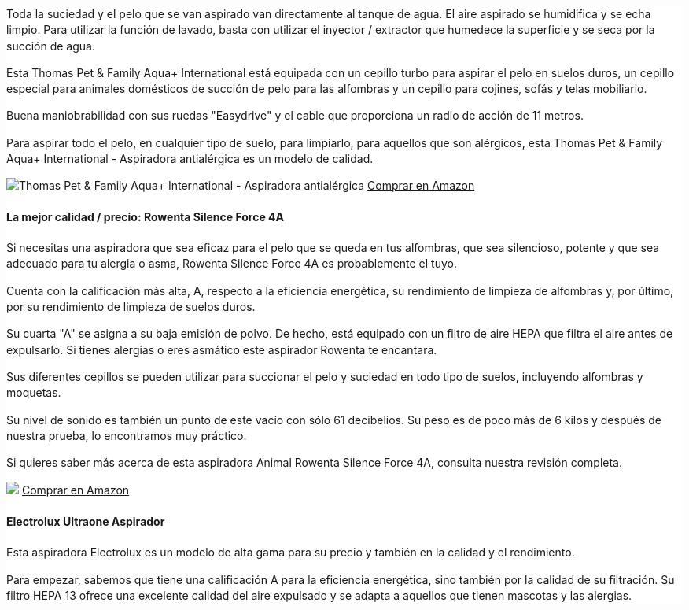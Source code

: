 Toda la suciedad y el pelo que se van aspirado van directamente al tanque de agua. El aire aspirado se humidifica y se echa limpio. Para utilizar la función de lavado, basta con utilizar el inyector / extractor que humedece la superficie y se seca por la succión de agua.

Esta Thomas Pet & Family Aqua+ International está equipada con un cepillo turbo para aspirar el pelo en suelos duros, un cepillo especial para animales domésticos de succión de pelo para las alfombras y un cepillo para cojines, sofás y telas mobiliario.

Buena maniobrabilidad con sus ruedas "Easydrive" y el cable que proporciona un radio de acción de 11 metros.

Para aspirar todo el pelo, en cualquier tipo de suelo, para limpiarlo, para aquellos que son alérgicos, esta Thomas Pet & Family Aqua+ International - Aspiradora antialérgica es un modelo de calidad.

<div class="text-center">
   <img src="{{ site.url }}/assets/img/varias/Thomas Pet & Family Aqua+ International - Aspiradora antialérgica.jpg" width="500" height="auto" alt="Thomas Pet & Family Aqua+ International - Aspiradora antialérgica">
   <a class="button" href="https://www.amazon.es/Thomas-Pet-Family-Aqua-International/dp/B00BXX74OS/ref=as_li_ss_tl?ie=UTF8&qid=1500405029&sr=8-1&keywords=Thomas+Pet+&+Family+Aqua++&linkCode=ll1&tag=lasaspirad-21&linkId=be8e7d0ce82523ae80fd0c4351ea0dae" >Comprar en Amazon</a>
 </div>

#### La mejor calidad / precio: Rowenta Silence Force 4A

Si necesitas una aspiradora que sea eficaz para el pelo que se queda en tus alfombras, que sea silencioso, potente y que sea adecuado para tu alergia o asma, Rowenta Silence Force 4A es probablemente el tuyo.

Cuenta con la calificación más alta, A, respecto a la eficiencia energética, su rendimiento de limpieza de alfombras y, por último, por su rendimiento de limpieza de suelos duros.

Su cuarta "A" se asigna a su baja emisión de polvo. De hecho, está equipado con un filtro de aire HEPA que filtra el aire antes de expulsarlo. Si tienes alergias o eres asmático este aspirador Rowenta te encantara.

Sus diferentes cepillos se pueden utilizar para succionar el pelo y suciedad en todo tipo de suelos, incluyendo alfombras y moquetas.

Su nivel de sonido es también un punto de este vacío con sólo 61 decibelios. Su peso es de poco más de 6 kilos y después de nuestra prueba, lo encontramos muy práctico.

Si quieres saber más acerca de esta aspiradora Animal Rowenta Silence Force 4A, consulta nuestra [revisión completa](http://www.lasaspiradoras.com/analisis-electrolux-ultrasilencer-origin-plus/).

<div class="text-center">
  <img src="{{ site.url }}/assets/img/electrolux-ultrasilencer-origin-plus/aspirado-electrolux-ultrasilencer-origin-plus.jpg" width="500" height="auto">
  <a class="button" href="https://www.amazon.es/Electrolux-UltraSilencer-Origin-Plus-Aspiradora/dp/B00VFOUWB2/ref=as_li_ss_tl?ie=UTF8&linkCode=ll1&tag=lasaspirad-21&linkId=cb947ab2fdbfec9251d065ac682540b2">Comprar en Amazon</a>
</div>

#### Electrolux Ultraone Aspirador

Esta aspiradora Electrolux es un modelo de alta gama para su precio y también en la calidad y el rendimiento.

Para empezar, sabemos que tiene una calificación A para la eficiencia energética, sino también por la calidad de su filtración. Su filtro HEPA 13 ofrece una excelente calidad del aire expulsado y se adapta a aquellos que tienen mascotas y las alergias.
